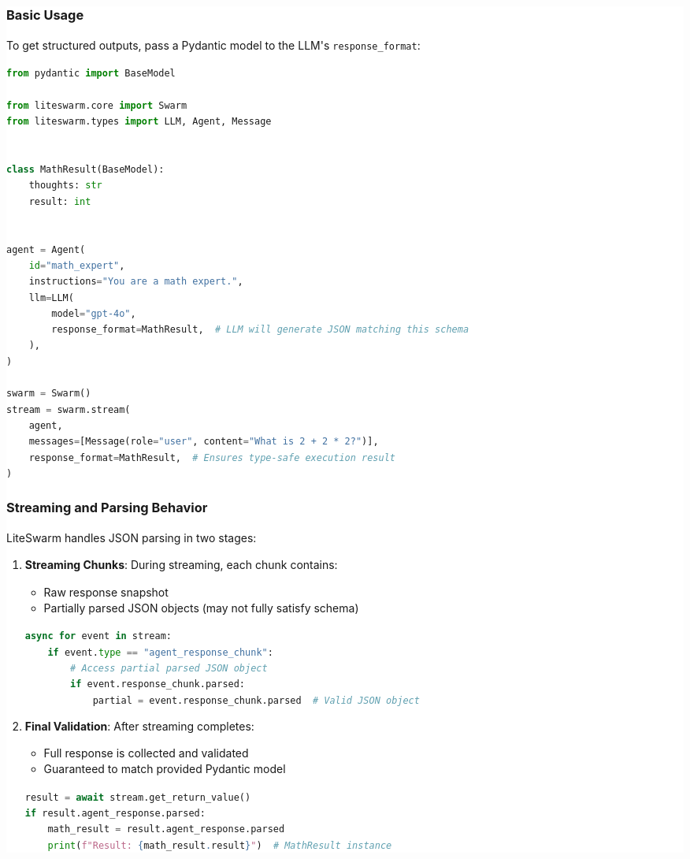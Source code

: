 ### Basic Usage

To get structured outputs, pass a Pydantic model to the LLM's `response_format`:

```python
from pydantic import BaseModel

from liteswarm.core import Swarm
from liteswarm.types import LLM, Agent, Message


class MathResult(BaseModel):
    thoughts: str
    result: int


agent = Agent(
    id="math_expert",
    instructions="You are a math expert.",
    llm=LLM(
        model="gpt-4o",
        response_format=MathResult,  # LLM will generate JSON matching this schema
    ),
)

swarm = Swarm()
stream = swarm.stream(
    agent,
    messages=[Message(role="user", content="What is 2 + 2 * 2?")],
    response_format=MathResult,  # Ensures type-safe execution result
)
```

### Streaming and Parsing Behavior

LiteSwarm handles JSON parsing in two stages:

1. **Streaming Chunks**: During streaming, each chunk contains:
   - Raw response snapshot
   - Partially parsed JSON objects (may not fully satisfy schema)
   ```python
   async for event in stream:
       if event.type == "agent_response_chunk":
           # Access partial parsed JSON object
           if event.response_chunk.parsed:
               partial = event.response_chunk.parsed  # Valid JSON object
   ```

2. **Final Validation**: After streaming completes:
   - Full response is collected and validated
   - Guaranteed to match provided Pydantic model
   ```python
   result = await stream.get_return_value()
   if result.agent_response.parsed:
       math_result = result.agent_response.parsed
       print(f"Result: {math_result.result}")  # MathResult instance
   ```
